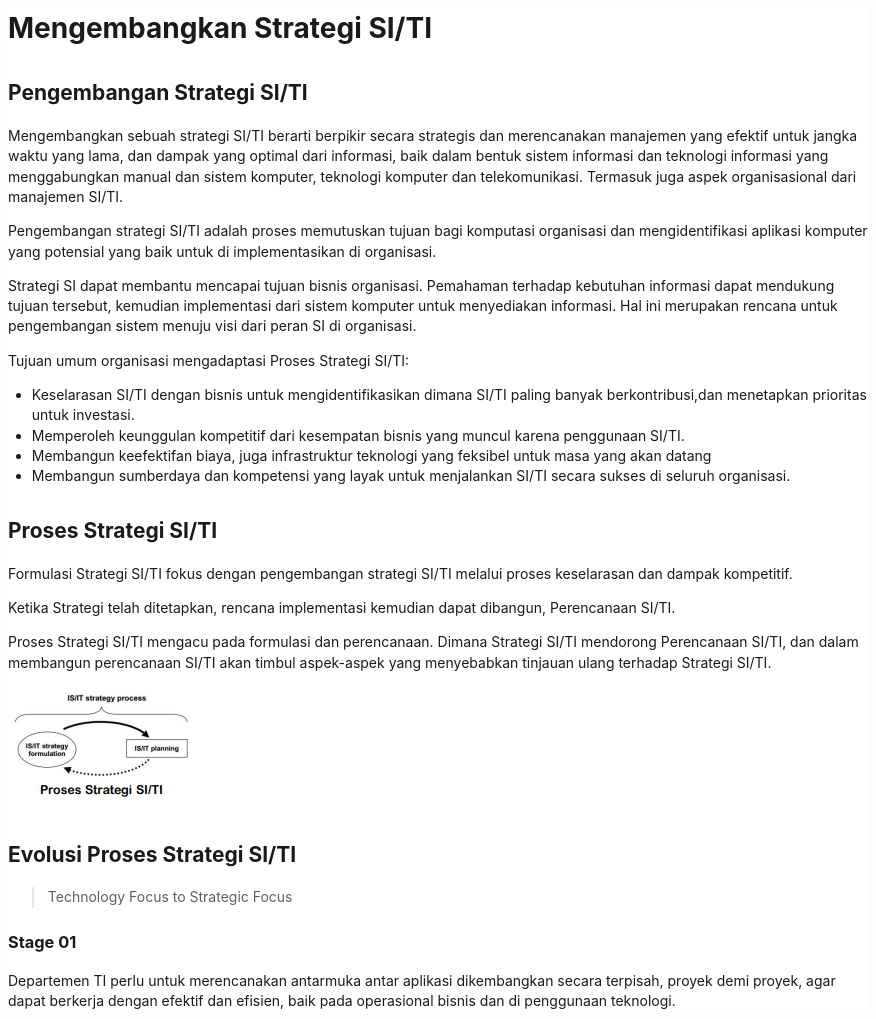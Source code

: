 # Mengembangkan Strategi SI/TI

## Pengembangan Strategi SI/TI

Mengembangkan sebuah strategi SI/TI berarti berpikir secara strategis dan merencanakan manajemen yang efektif untuk jangka waktu yang lama, dan dampak yang optimal dari informasi, baik dalam bentuk sistem informasi dan teknologi informasi yang menggabungkan manual dan sistem komputer, teknologi komputer dan telekomunikasi. Termasuk juga aspek organisasional dari manajemen SI/TI.

Pengembangan strategi SI/TI adalah proses memutuskan tujuan bagi komputasi organisasi dan mengidentifikasi aplikasi komputer yang potensial yang baik untuk di implementasikan di organisasi.

Strategi SI dapat membantu mencapai tujuan bisnis organisasi. Pemahaman terhadap kebutuhan informasi dapat mendukung tujuan tersebut, kemudian implementasi dari sistem komputer untuk menyediakan informasi. Hal ini merupakan rencana untuk pengembangan sistem menuju visi dari peran SI di organisasi.

Tujuan umum organisasi mengadaptasi Proses Strategi SI/TI:

- Keselarasan SI/TI dengan bisnis untuk mengidentifikasikan dimana SI/TI paling banyak berkontribusi,dan menetapkan prioritas untuk investasi.
- Memperoleh keunggulan kompetitif dari kesempatan bisnis yang muncul karena penggunaan SI/TI.
- Membangun keefektifan biaya, juga infrastruktur teknologi yang feksibel untuk masa yang akan datang
- Membangun sumberdaya dan kompetensi yang layak untuk menjalankan SI/TI secara sukses di seluruh organisasi.

## Proses Strategi SI/TI

Formulasi Strategi SI/TI fokus dengan pengembangan strategi SI/TI melalui proses keselarasan dan dampak kompetitif.

Ketika Strategi telah ditetapkan, rencana implementasi kemudian dapat dibangun, Perencanaan SI/TI.

Proses Strategi SI/TI mengacu pada formulasi dan perencanaan. Dimana Strategi SI/TI mendorong Perencanaan SI/TI, dan dalam membangun perencanaan SI/TI akan timbul aspek-aspek yang menyebabkan tinjauan ulang terhadap Strategi SI/TI.

![Proses Strategi SI/TI](05.png)

## Evolusi Proses Strategi SI/TI

> Technology Focus to Strategic Focus

### Stage 01

Departemen TI perlu untuk merencanakan antarmuka antar aplikasi dikembangkan secara terpisah, proyek demi proyek, agar dapat berkerja dengan efektif dan efisien, baik pada operasional bisnis dan di penggunaan teknologi.
